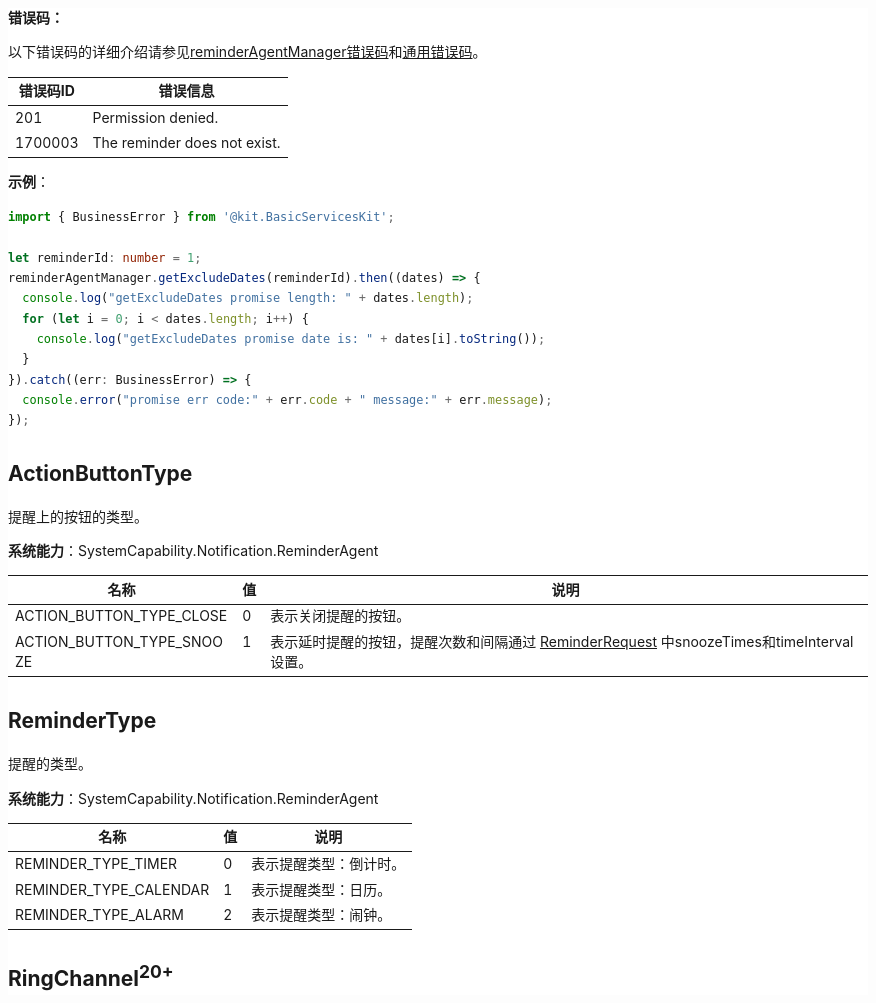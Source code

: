 **错误码：**

以下错误码的详细介绍请参见[reminderAgentManager错误码](errorcode-reminderAgentManager.md)和[通用错误码](../errorcode-universal.md)。

| 错误码ID | 错误信息                     |
| -------- | ---------------------------- |
| 201      | Permission denied.           |
| 1700003  | The reminder does not exist. |

**示例**：

```ts
import { BusinessError } from '@kit.BasicServicesKit';

let reminderId: number = 1;
reminderAgentManager.getExcludeDates(reminderId).then((dates) => {
  console.log("getExcludeDates promise length: " + dates.length);
  for (let i = 0; i < dates.length; i++) {
	console.log("getExcludeDates promise date is: " + dates[i].toString());
  }
}).catch((err: BusinessError) => {
  console.error("promise err code:" + err.code + " message:" + err.message);
});
```

## ActionButtonType

提醒上的按钮的类型。

**系统能力**：SystemCapability.Notification.ReminderAgent

| 名称 | 值 | 说明 |
| -------- | -------- | -------- |
| ACTION_BUTTON_TYPE_CLOSE | 0 | 表示关闭提醒的按钮。 |
| ACTION_BUTTON_TYPE_SNOOZE | 1 | 表示延时提醒的按钮，提醒次数和间隔通过 [ReminderRequest](#reminderrequest) 中snoozeTimes和timeInterval设置。 |

## ReminderType

提醒的类型。

**系统能力**：SystemCapability.Notification.ReminderAgent

| 名称 | 值 | 说明 |
| -------- | -------- | -------- |
| REMINDER_TYPE_TIMER | 0 | 表示提醒类型：倒计时。 |
| REMINDER_TYPE_CALENDAR | 1 | 表示提醒类型：日历。 |
| REMINDER_TYPE_ALARM | 2 | 表示提醒类型：闹钟。 |

## RingChannel<sup>20+</sup>
